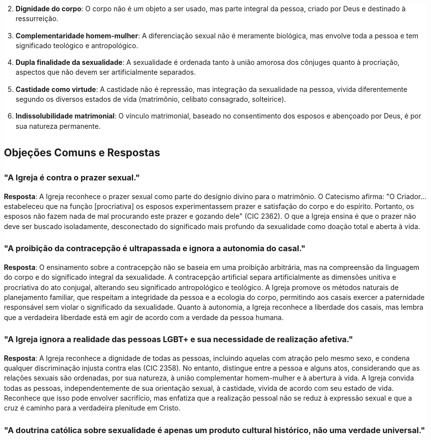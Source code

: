 2. **Dignidade do corpo**: O corpo não é um objeto a ser usado, mas parte integral da pessoa, criado por Deus e destinado à ressurreição.

3. **Complementaridade homem-mulher**: A diferenciação sexual não é meramente biológica, mas envolve toda a pessoa e tem significado teológico e antropológico.

4. **Dupla finalidade da sexualidade**: A sexualidade é ordenada tanto à união amorosa dos cônjuges quanto à procriação, aspectos que não devem ser artificialmente separados.

5. **Castidade como virtude**: A castidade não é repressão, mas integração da sexualidade na pessoa, vivida diferentemente segundo os diversos estados de vida (matrimônio, celibato consagrado, solteirice).

6. **Indissolubilidade matrimonial**: O vínculo matrimonial, baseado no consentimento dos esposos e abençoado por Deus, é por sua natureza permanente.

## Objeções Comuns e Respostas

### "A Igreja é contra o prazer sexual."

**Resposta**: A Igreja reconhece o prazer sexual como parte do desígnio divino para o matrimônio. O Catecismo afirma: "O Criador... estabeleceu que na função [procriativa] os esposos experimentassem prazer e satisfação do corpo e do espírito. Portanto, os esposos não fazem nada de mal procurando este prazer e gozando dele" (CIC 2362). O que a Igreja ensina é que o prazer não deve ser buscado isoladamente, desconectado do significado mais profundo da sexualidade como doação total e aberta à vida.

### "A proibição da contracepção é ultrapassada e ignora a autonomia do casal."

**Resposta**: O ensinamento sobre a contracepção não se baseia em uma proibição arbitrária, mas na compreensão da linguagem do corpo e do significado integral da sexualidade. A contracepção artificial separa artificialmente as dimensões unitiva e procriativa do ato conjugal, alterando seu significado antropológico e teológico. A Igreja promove os métodos naturais de planejamento familiar, que respeitam a integridade da pessoa e a ecologia do corpo, permitindo aos casais exercer a paternidade responsável sem violar o significado da sexualidade. Quanto à autonomia, a Igreja reconhece a liberdade dos casais, mas lembra que a verdadeira liberdade está em agir de acordo com a verdade da pessoa humana.

### "A Igreja ignora a realidade das pessoas LGBT+ e sua necessidade de realização afetiva."

**Resposta**: A Igreja reconhece a dignidade de todas as pessoas, incluindo aquelas com atração pelo mesmo sexo, e condena qualquer discriminação injusta contra elas (CIC 2358). No entanto, distingue entre a pessoa e alguns atos, considerando que as relações sexuais são ordenadas, por sua natureza, à união complementar homem-mulher e à abertura à vida. A Igreja convida todas as pessoas, independentemente de sua orientação sexual, à castidade, vivida de acordo com seu estado de vida. Reconhece que isso pode envolver sacrifício, mas enfatiza que a realização pessoal não se reduz à expressão sexual e que a cruz é caminho para a verdadeira plenitude em Cristo.

### "A doutrina católica sobre sexualidade é apenas um produto cultural histórico, não uma verdade universal."
